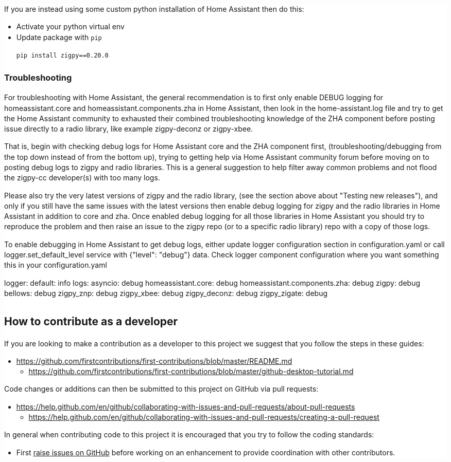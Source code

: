 If you are instead using some custom python installation of Home Assistant then do this:
- Activate your python virtual env
- Update package with ``pip``
  ```
  pip install zigpy==0.20.0

### Troubleshooting 

For troubleshooting with Home Assistant, the general recommendation is to first only enable DEBUG logging for homeassistant.core and homeassistant.components.zha in Home Assistant, then look in the home-assistant.log file and try to get the Home Assistant community to exhausted their combined troubleshooting knowledge of the ZHA component before posting issue directly to a radio library, like example zigpy-deconz or zigpy-xbee.

That is, begin with checking debug logs for Home Assistant core and the ZHA component first, (troubleshooting/debugging from the top down instead of from the bottom up), trying to getting help via Home Assistant community forum before moving on to posting debug logs to zigpy and radio libraries. This is a general suggestion to help filter away common problems and not flood the zigpy-cc developer(s) with too many logs.

Please also try the very latest versions of zigpy and the radio library, (see the section above about "Testing new releases"), and only if you still have the same issues with the latest versions then enable debug logging for zigpy and the radio libraries in Home Assistant in addition to core and zha. Once enabled debug logging for all those libraries in Home Assistant you should try to reproduce the problem and then raise an issue to the zigpy repo (or to a specific radio library) repo with a copy of those logs.

To enable debugging in Home Assistant to get debug logs, either update logger configuration section in configuration.yaml or call logger.set_default_level service with {"level": "debug"} data. Check logger component configuration where you want something this in your configuration.yaml

  logger:
  default: info
  logs:
  asyncio: debug
  homeassistant.core: debug
  homeassistant.components.zha: debug
  zigpy: debug
  bellows: debug
  zigpy_znp: debug
  zigpy_xbee: debug
  zigpy_deconz: debug
  zigpy_zigate: debug

## How to contribute as a developer

If you are looking to make a contribution as a developer to this project we suggest that you follow the steps in these guides:

- https://github.com/firstcontributions/first-contributions/blob/master/README.md
  - https://github.com/firstcontributions/first-contributions/blob/master/github-desktop-tutorial.md

Code changes or additions can then be submitted to this project on GitHub via pull requests:

- https://help.github.com/en/github/collaborating-with-issues-and-pull-requests/about-pull-requests
  - https://help.github.com/en/github/collaborating-with-issues-and-pull-requests/creating-a-pull-request

In general when contributing code to this project it is encouraged that you try to follow the coding standards:

- First [raise issues on GitHub](https://github.com/zigpy/zigpy/issues) before working on an enhancement to provide coordination with other contributors.
  ```